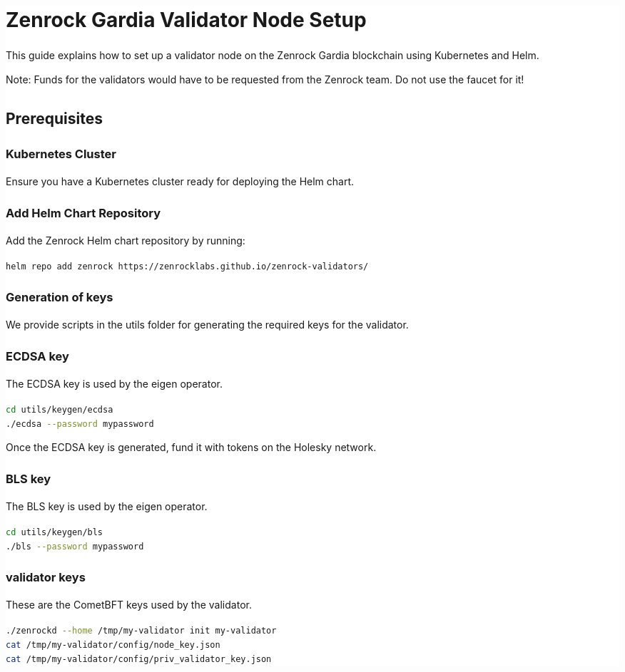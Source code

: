 # Zenrock Gardia Validator Node Setup


This guide explains how to set up a validator node on the Zenrock Gardia blockchain
using Kubernetes and Helm.

Note: Funds for the validators would have to be requested from the Zenrock team. Do not use the faucet for it!

## Prerequisites

### Kubernetes Cluster

Ensure you have a Kubernetes cluster ready for deploying the Helm chart.

### Add Helm Chart Repository

Add the Zenrock Helm chart repository by running:

``` sh
helm repo add zenrock https://zenrocklabs.github.io/zenrock-validators/
```

### Generation of keys
We provide scripts in the utils folder for generating the required keys for the validator.

### ECDSA key
The ECDSA key is used by the eigen operator.

``` sh
cd utils/keygen/ecdsa
./ecdsa --password mypassword
```

Once the ECDSA key is generated, fund it with tokens on the Holesky network.

### BLS key
The BLS key is used by the eigen operator.

``` sh
cd utils/keygen/bls
./bls --password mypassword
```

### validator keys
These are the CometBFT keys used by the validator.

``` sh
./zenrockd --home /tmp/my-validator init my-validator
cat /tmp/my-validator/config/node_key.json
cat /tmp/my-validator/config/priv_validator_key.json
```

